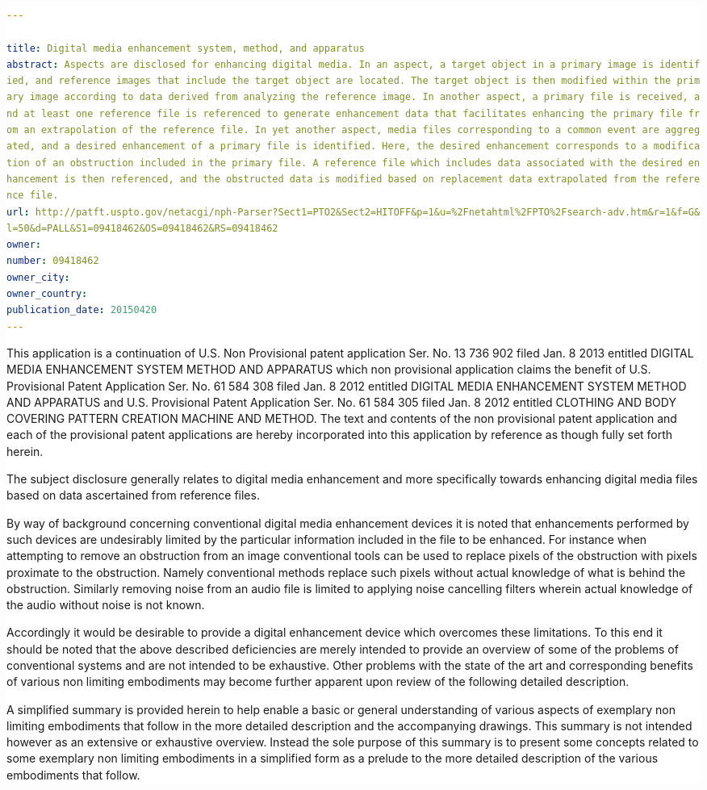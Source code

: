 ```yaml
---

title: Digital media enhancement system, method, and apparatus
abstract: Aspects are disclosed for enhancing digital media. In an aspect, a target object in a primary image is identified, and reference images that include the target object are located. The target object is then modified within the primary image according to data derived from analyzing the reference image. In another aspect, a primary file is received, and at least one reference file is referenced to generate enhancement data that facilitates enhancing the primary file from an extrapolation of the reference file. In yet another aspect, media files corresponding to a common event are aggregated, and a desired enhancement of a primary file is identified. Here, the desired enhancement corresponds to a modification of an obstruction included in the primary file. A reference file which includes data associated with the desired enhancement is then referenced, and the obstructed data is modified based on replacement data extrapolated from the reference file.
url: http://patft.uspto.gov/netacgi/nph-Parser?Sect1=PTO2&Sect2=HITOFF&p=1&u=%2Fnetahtml%2FPTO%2Fsearch-adv.htm&r=1&f=G&l=50&d=PALL&S1=09418462&OS=09418462&RS=09418462
owner: 
number: 09418462
owner_city: 
owner_country: 
publication_date: 20150420
---
```

This application is a continuation of U.S. Non Provisional patent application Ser. No. 13 736 902 filed Jan. 8 2013 entitled DIGITAL MEDIA ENHANCEMENT SYSTEM METHOD AND APPARATUS which non provisional application claims the benefit of U.S. Provisional Patent Application Ser. No. 61 584 308 filed Jan. 8 2012 entitled DIGITAL MEDIA ENHANCEMENT SYSTEM METHOD AND APPARATUS and U.S. Provisional Patent Application Ser. No. 61 584 305 filed Jan. 8 2012 entitled CLOTHING AND BODY COVERING PATTERN CREATION MACHINE AND METHOD. The text and contents of the non provisional patent application and each of the provisional patent applications are hereby incorporated into this application by reference as though fully set forth herein.

The subject disclosure generally relates to digital media enhancement and more specifically towards enhancing digital media files based on data ascertained from reference files.

By way of background concerning conventional digital media enhancement devices it is noted that enhancements performed by such devices are undesirably limited by the particular information included in the file to be enhanced. For instance when attempting to remove an obstruction from an image conventional tools can be used to replace pixels of the obstruction with pixels proximate to the obstruction. Namely conventional methods replace such pixels without actual knowledge of what is behind the obstruction. Similarly removing noise from an audio file is limited to applying noise cancelling filters wherein actual knowledge of the audio without noise is not known.

Accordingly it would be desirable to provide a digital enhancement device which overcomes these limitations. To this end it should be noted that the above described deficiencies are merely intended to provide an overview of some of the problems of conventional systems and are not intended to be exhaustive. Other problems with the state of the art and corresponding benefits of various non limiting embodiments may become further apparent upon review of the following detailed description.

A simplified summary is provided herein to help enable a basic or general understanding of various aspects of exemplary non limiting embodiments that follow in the more detailed description and the accompanying drawings. This summary is not intended however as an extensive or exhaustive overview. Instead the sole purpose of this summary is to present some concepts related to some exemplary non limiting embodiments in a simplified form as a prelude to the more detailed description of the various embodiments that follow.
